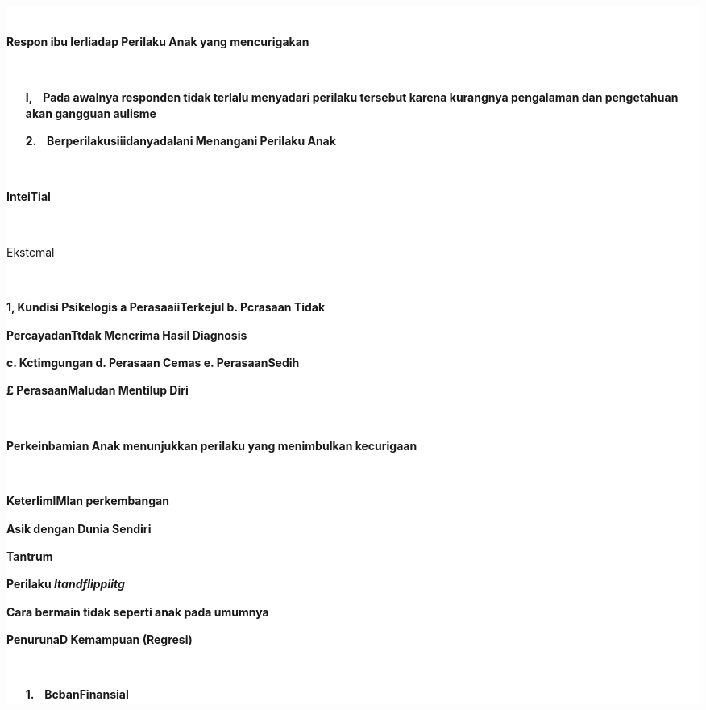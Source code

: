 </div><br clear="all">
<div>
<p><span class="font3" style="font-weight:bold;">Respon ibu Ierliadap Perilaku Anak yang mencurigakan</span></p>
</div><br clear="all">
<div>
<ul style="list-style:none;"><li>
<p><span class="font3" style="font-weight:bold;">I, &nbsp;&nbsp;&nbsp;Pada awalnya responden tidak terlalu menyadari perilaku tersebut karena kurangnya pengalaman dan pengetahuan akan gangguan aulisme</span></p></li>
<li>
<p><span class="font3" style="font-weight:bold;">2. &nbsp;&nbsp;&nbsp;Berperilakusiiidanyadalani Menangani Perilaku Anak</span></p></li></ul>
</div><br clear="all">
<div>
<p><span class="font3" style="font-weight:bold;">InteiTial</span></p>
</div><br clear="all">
<div>
<p><span class="font0">Ekstcmal</span></p>
</div><br clear="all">
<div>
<p><span class="font3" style="font-weight:bold;">1, Kundisi Psikelogis a PerasaaiiTerkejul b. Pcrasaan Tidak</span></p>
<p><span class="font3" style="font-weight:bold;">PercayadanTtdak Mcncrima Hasil Diagnosis</span></p>
<p><span class="font3" style="font-weight:bold;">c. Kctimgungan d. Perasaan Cemas e. PerasaanSedih</span></p>
<p><span class="font3" style="font-weight:bold;">£ PerasaanMaludan Mentilup Diri</span></p>
</div><br clear="all">
<div>
<p><span class="font3" style="font-weight:bold;">Perkeinbamian Anak menunjukkan perilaku yang menimbulkan kecurigaan</span></p>
</div><br clear="all">
<div>
<p><span class="font3" style="font-weight:bold;">KeterIimlMlan perkembangan</span></p>
<p><span class="font3" style="font-weight:bold;">Asik dengan Dunia Sendiri</span></p>
<p><span class="font3" style="font-weight:bold;">Tantrum</span></p>
<p><span class="font3" style="font-weight:bold;">Perilaku </span><span class="font3" style="font-weight:bold;font-style:italic;">Itandflippiitg</span></p>
<p><span class="font3" style="font-weight:bold;">Cara bermain tidak seperti anak pada umumnya</span></p>
<p><span class="font3" style="font-weight:bold;">PenurunaD Kemampuan (Regresi)</span></p>
</div><br clear="all">
<div>
<ul style="list-style:none;"><li>
<p><span class="font3" style="font-weight:bold;">1. &nbsp;&nbsp;&nbsp;BcbanFinansial</span></p></li>
<li>

